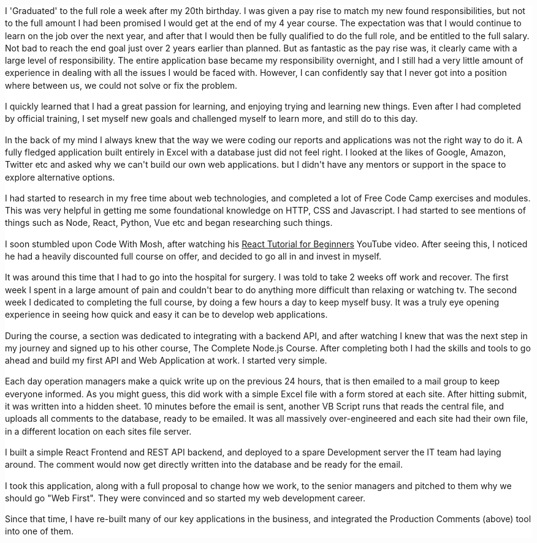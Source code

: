 I 'Graduated' to the full role a week after my 20th birthday. I was given a pay rise to match my new found responsibilities, but not to the full amount I had been promised I would get at the end of my 4 year course. The expectation was that I would continue to learn on the job over the next year, and after that I would then be fully qualified to do the full role, and be entitled to the full salary. Not bad to reach the end goal just over 2 years earlier than planned. But as fantastic as the pay rise was, it clearly came with a large level of responsibility. The entire application base became my responsibility overnight, and I still had a very little amount of experience in dealing with all the issues I would be faced with. However, I can confidently say that I never got into a position where between us, we could not solve or fix the problem.

I quickly learned that I had a great passion for learning, and enjoying trying and learning new things. Even after I had completed by official training, I set myself new goals and challenged myself to learn more, and still do to this day.

In the back of my mind I always knew that the way we were coding our reports and applications was not the right way to do it. A fully fledged application built entirely in Excel with a database just did not feel right. I looked at the likes of Google, Amazon, Twitter etc and asked why we can't build our own web applications. but I didn't have any mentors or support in the space to explore alternative options.

I had started to research in my free time about web technologies, and completed a lot of Free Code Camp exercises and modules. This was very helpful in getting me some foundational knowledge on HTTP, CSS and Javascript. I had started to see mentions of things such as Node, React, Python, Vue etc and began researching such things.

I soon stumbled upon Code With Mosh, after watching his [React Tutorial for Beginners](https://www.youtube.com/watch?v=Ke90Tje7VS0) YouTube video. After seeing this, I noticed he had a heavily discounted full course on offer, and decided to go all in and invest in myself.

It was around this time that I had to go into the hospital for surgery. I was told to take 2 weeks off work and recover. The first week I spent in a large amount of pain and couldn't bear to do anything more difficult than relaxing or watching tv. The second week I dedicated to completing the full course, by doing a few hours a day to keep myself busy. It was a truly eye opening experience in seeing how quick and easy it can be to develop web applications.

During the course, a section was dedicated to integrating with a backend API, and after watching I knew that was the next step in my journey and signed up to his other course, The Complete Node.js Course. After completing both I had the skills and tools to go ahead and build my first API and Web Application at work. I started very simple.

Each day operation managers make a quick write up on the previous 24 hours, that is then emailed to a mail group to keep everyone informed. As you might guess, this did work with a simple Excel file with a form stored at each site. After hitting submit, it was written into a hidden sheet. 10 minutes before the email is sent, another VB Script runs that reads the central file, and uploads all comments to the database, ready to be emailed. It was all massively over-engineered and each site had their own file, in a different location on each sites file server.

I built a simple React Frontend and REST API backend, and deployed to a spare Development server the IT team had laying around. The comment would now get directly written into the database and be ready for the email.

I took this application, along with a full proposal to change how we work, to the senior managers and pitched to them why we should go "Web First". They were convinced and so started my web development career.

Since that time, I have re-built many of our key applications in the business, and integrated the Production Comments (above) tool into one of them.
